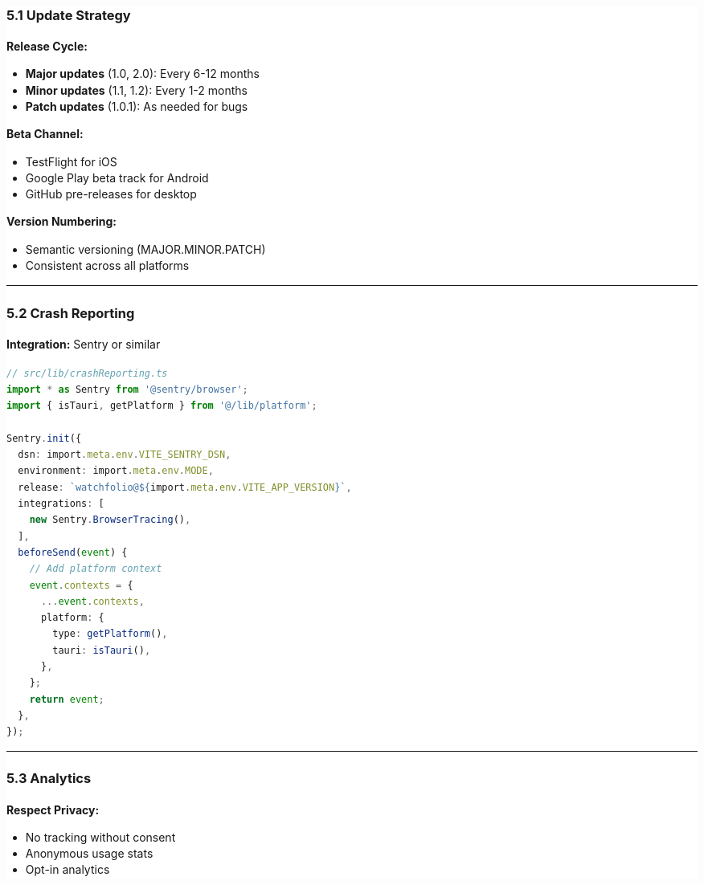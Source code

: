 ### 5.1 Update Strategy

**Release Cycle:**
- **Major updates** (1.0, 2.0): Every 6-12 months
- **Minor updates** (1.1, 1.2): Every 1-2 months
- **Patch updates** (1.0.1): As needed for bugs

**Beta Channel:**
- TestFlight for iOS
- Google Play beta track for Android
- GitHub pre-releases for desktop

**Version Numbering:**
- Semantic versioning (MAJOR.MINOR.PATCH)
- Consistent across all platforms

---

### 5.2 Crash Reporting

**Integration:** Sentry or similar

```typescript
// src/lib/crashReporting.ts
import * as Sentry from '@sentry/browser';
import { isTauri, getPlatform } from '@/lib/platform';

Sentry.init({
  dsn: import.meta.env.VITE_SENTRY_DSN,
  environment: import.meta.env.MODE,
  release: `watchfolio@${import.meta.env.VITE_APP_VERSION}`,
  integrations: [
    new Sentry.BrowserTracing(),
  ],
  beforeSend(event) {
    // Add platform context
    event.contexts = {
      ...event.contexts,
      platform: {
        type: getPlatform(),
        tauri: isTauri(),
      },
    };
    return event;
  },
});
```

---

### 5.3 Analytics

**Respect Privacy:**
- No tracking without consent
- Anonymous usage stats
- Opt-in analytics
